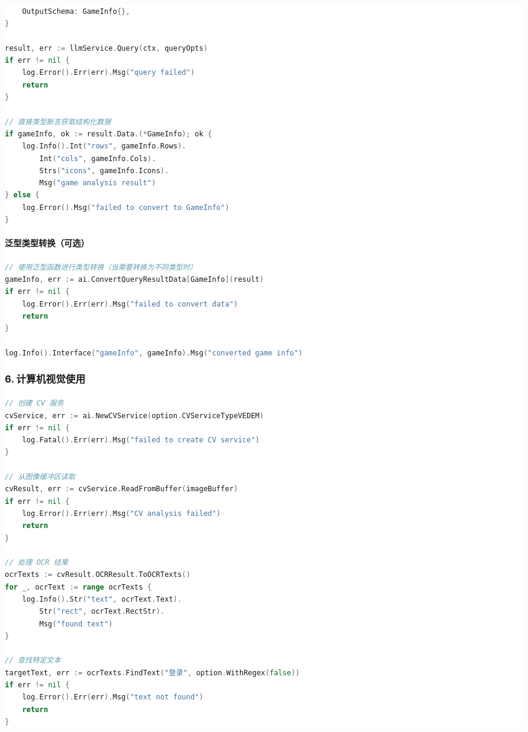 ```go
    OutputSchema: GameInfo{},
}

result, err := llmService.Query(ctx, queryOpts)
if err != nil {
    log.Error().Err(err).Msg("query failed")
    return
}

// 直接类型断言获取结构化数据
if gameInfo, ok := result.Data.(*GameInfo); ok {
    log.Info().Int("rows", gameInfo.Rows).
        Int("cols", gameInfo.Cols).
        Strs("icons", gameInfo.Icons).
        Msg("game analysis result")
} else {
    log.Error().Msg("failed to convert to GameInfo")
}
```

#### 泛型类型转换（可选）

```go
// 使用泛型函数进行类型转换（当需要转换为不同类型时）
gameInfo, err := ai.ConvertQueryResultData[GameInfo](result)
if err != nil {
    log.Error().Err(err).Msg("failed to convert data")
    return
}

log.Info().Interface("gameInfo", gameInfo).Msg("converted game info")
```

### 6. 计算机视觉使用

```go
// 创建 CV 服务
cvService, err := ai.NewCVService(option.CVServiceTypeVEDEM)
if err != nil {
    log.Fatal().Err(err).Msg("failed to create CV service")
}

// 从图像缓冲区读取
cvResult, err := cvService.ReadFromBuffer(imageBuffer)
if err != nil {
    log.Error().Err(err).Msg("CV analysis failed")
    return
}

// 处理 OCR 结果
ocrTexts := cvResult.OCRResult.ToOCRTexts()
for _, ocrText := range ocrTexts {
    log.Info().Str("text", ocrText.Text).
        Str("rect", ocrText.RectStr).
        Msg("found text")
}

// 查找特定文本
targetText, err := ocrTexts.FindText("登录", option.WithRegex(false))
if err != nil {
    log.Error().Err(err).Msg("text not found")
    return
}

```